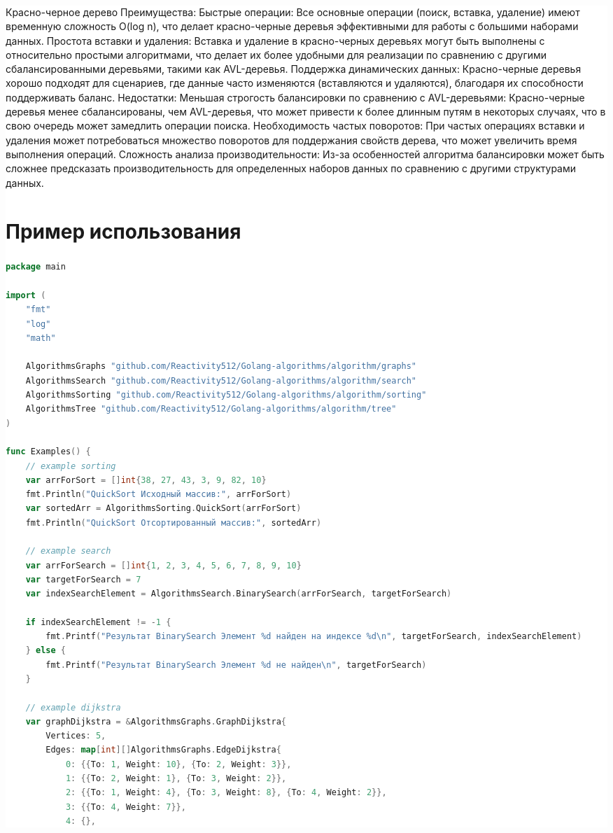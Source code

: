 Красно-черное дерево
Преимущества:
Быстрые операции: Все основные операции (поиск, вставка, удаление) имеют временную сложность O(log n), что делает красно-черные деревья эффективными для работы с большими наборами данных.
Простота вставки и удаления: Вставка и удаление в красно-черных деревьях могут быть выполнены с относительно простыми алгоритмами, что делает их более удобными для реализации по сравнению с другими сбалансированными деревьями, такими как AVL-деревья.
Поддержка динамических данных: Красно-черные деревья хорошо подходят для сценариев, где данные часто изменяются (вставляются и удаляются), благодаря их способности поддерживать баланс.
Недостатки:
Меньшая строгость балансировки по сравнению с AVL-деревьями: Красно-черные деревья менее сбалансированы, чем AVL-деревья, что может привести к более длинным путям в некоторых случаях, что в свою очередь может замедлить операции поиска.
Необходимость частых поворотов: При частых операциях вставки и удаления может потребоваться множество поворотов для поддержания свойств дерева, что может увеличить время выполнения операций.
Сложность анализа производительности: Из-за особенностей алгоритма балансировки может быть сложнее предсказать производительность для определенных наборов данных по сравнению с другими структурами данных.

# Пример использования

```go
package main

import (
	"fmt"
	"log"
	"math"

	AlgorithmsGraphs "github.com/Reactivity512/Golang-algorithms/algorithm/graphs"
	AlgorithmsSearch "github.com/Reactivity512/Golang-algorithms/algorithm/search"
	AlgorithmsSorting "github.com/Reactivity512/Golang-algorithms/algorithm/sorting"
	AlgorithmsTree "github.com/Reactivity512/Golang-algorithms/algorithm/tree"
)

func Examples() {
	// example sorting
	var arrForSort = []int{38, 27, 43, 3, 9, 82, 10}
	fmt.Println("QuickSort Исходный массив:", arrForSort)
	var sortedArr = AlgorithmsSorting.QuickSort(arrForSort)
	fmt.Println("QuickSort Отсортированный массив:", sortedArr)

	// example search
	var arrForSearch = []int{1, 2, 3, 4, 5, 6, 7, 8, 9, 10}
	var targetForSearch = 7
	var indexSearchElement = AlgorithmsSearch.BinarySearch(arrForSearch, targetForSearch)

	if indexSearchElement != -1 {
		fmt.Printf("Результат BinarySearch Элемент %d найден на индексе %d\n", targetForSearch, indexSearchElement)
	} else {
		fmt.Printf("Результат BinarySearch Элемент %d не найден\n", targetForSearch)
	}

	// example dijkstra
	var graphDijkstra = &AlgorithmsGraphs.GraphDijkstra{
		Vertices: 5,
		Edges: map[int][]AlgorithmsGraphs.EdgeDijkstra{
			0: {{To: 1, Weight: 10}, {To: 2, Weight: 3}},
			1: {{To: 2, Weight: 1}, {To: 3, Weight: 2}},
			2: {{To: 1, Weight: 4}, {To: 3, Weight: 8}, {To: 4, Weight: 2}},
			3: {{To: 4, Weight: 7}},
			4: {},
```